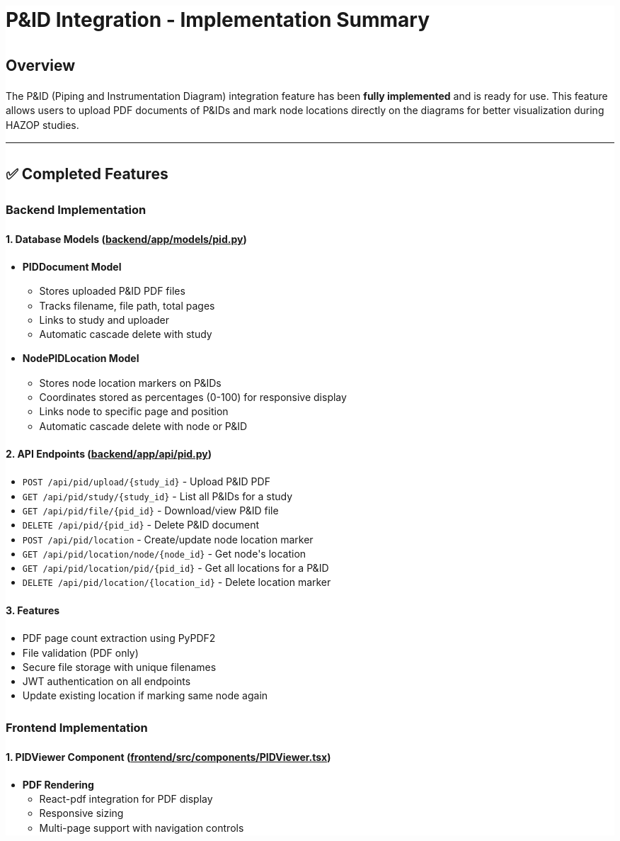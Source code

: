# P&ID Integration - Implementation Summary

## Overview
The P&ID (Piping and Instrumentation Diagram) integration feature has been **fully implemented** and is ready for use. This feature allows users to upload PDF documents of P&IDs and mark node locations directly on the diagrams for better visualization during HAZOP studies.

---

## ✅ Completed Features

### Backend Implementation

#### 1. Database Models ([backend/app/models/pid.py](backend/app/models/pid.py))
- **PIDDocument Model**
  - Stores uploaded P&ID PDF files
  - Tracks filename, file path, total pages
  - Links to study and uploader
  - Automatic cascade delete with study

- **NodePIDLocation Model**
  - Stores node location markers on P&IDs
  - Coordinates stored as percentages (0-100) for responsive display
  - Links node to specific page and position
  - Automatic cascade delete with node or P&ID

#### 2. API Endpoints ([backend/app/api/pid.py](backend/app/api/pid.py))
- `POST /api/pid/upload/{study_id}` - Upload P&ID PDF
- `GET /api/pid/study/{study_id}` - List all P&IDs for a study
- `GET /api/pid/file/{pid_id}` - Download/view P&ID file
- `DELETE /api/pid/{pid_id}` - Delete P&ID document
- `POST /api/pid/location` - Create/update node location marker
- `GET /api/pid/location/node/{node_id}` - Get node's location
- `GET /api/pid/location/pid/{pid_id}` - Get all locations for a P&ID
- `DELETE /api/pid/location/{location_id}` - Delete location marker

#### 3. Features
- PDF page count extraction using PyPDF2
- File validation (PDF only)
- Secure file storage with unique filenames
- JWT authentication on all endpoints
- Update existing location if marking same node again

### Frontend Implementation

#### 1. PIDViewer Component ([frontend/src/components/PIDViewer.tsx](frontend/src/components/PIDViewer.tsx))
- **PDF Rendering**
  - React-pdf integration for PDF display
  - Responsive sizing
  - Multi-page support with navigation controls
